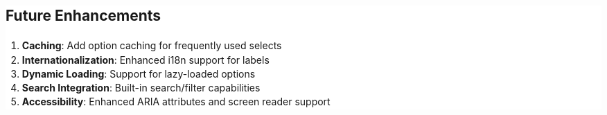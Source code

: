 ## Future Enhancements

1. **Caching**: Add option caching for frequently used selects
2. **Internationalization**: Enhanced i18n support for labels
3. **Dynamic Loading**: Support for lazy-loaded options
4. **Search Integration**: Built-in search/filter capabilities
5. **Accessibility**: Enhanced ARIA attributes and screen reader support